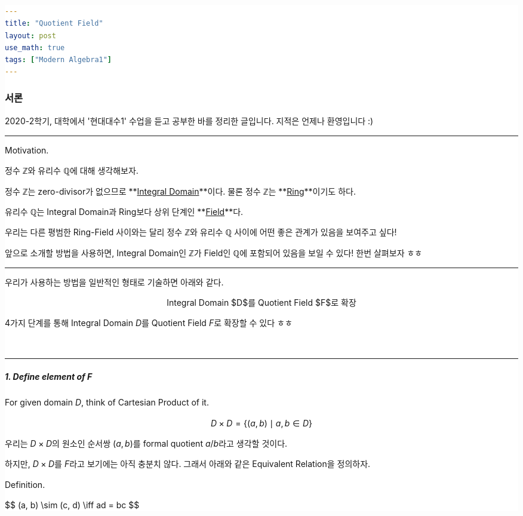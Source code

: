 ```yaml
---
title: "Quotient Field"
layout: post
use_math: true
tags: ["Modern Algebra1"]
---
```


### 서론
2020-2학기, 대학에서 '현대대수1' 수업을 듣고 공부한 바를 정리한 글입니다. 지적은 언제나 환영입니다 :)

<hr>

<span class="statement-title">Motivation</span>.<br>

정수 $\mathbb{Z}$와 유리수 $\mathbb{Q}$에 대해 생각해보자.

정수 $\mathbb{Z}$는 zero-divisor가 없으므로 **<u>Integral Domain</u>**이다. 물론 정수 $\mathbb{Z}$는 **<u>Ring</u>**이기도 하다.

유리수 $\mathbb{Q}$는 Integral Domain과 Ring보다 상위 단계인 **<u>Field</u>**다.

우리는 다른 평범한 Ring-Field 사이와는 달리 정수 $\mathbb{Z}$와 유리수 $\mathbb{Q}$ 사이에 어떤 좋은 관계가 있음을 보여주고 싶다!

앞으로 소개할 방법을 사용하면, Integral Domain인 $\mathbb{Z}$가 Field인 $\mathbb{Q}$에 포함되어 있음을 보일 수 있다! 한번 살펴보자 ㅎㅎ

<hr>

우리가 사용하는 방법을 일반적인 형태로 기술하면 아래와 같다.

<div class="statement" style="text-align: center;">
  Integral Domain $D$를 Quotient Field $F$로 확장
</div>

4가지 단계를 통해 Integral Domain $D$를 Quotient Field $F$로 확장할 수 있다 ㅎㅎ

<br>
<hr>

##### 1. Define element of $F$

For given domain $D$, think of Cartesian Product of it.

$$
D \times D = \{(a, b) \mid a, b \in D\}
$$

우리는 $D \times D$의 원소인 순서쌍 $(a, b)$를 formal quotient $a/b$라고 생각할 것이다.

하지만, $D \times D$를 $F$라고 보기에는 아직 충분치 않다. 그래서 아래와 같은 Equivalent Relation을 정의하자.

<span class="statement-title">Definition</span>.<br>
<div class="statement">
  $$
  (a, b) \sim (c, d) \iff ad = bc
  $$
</div>
